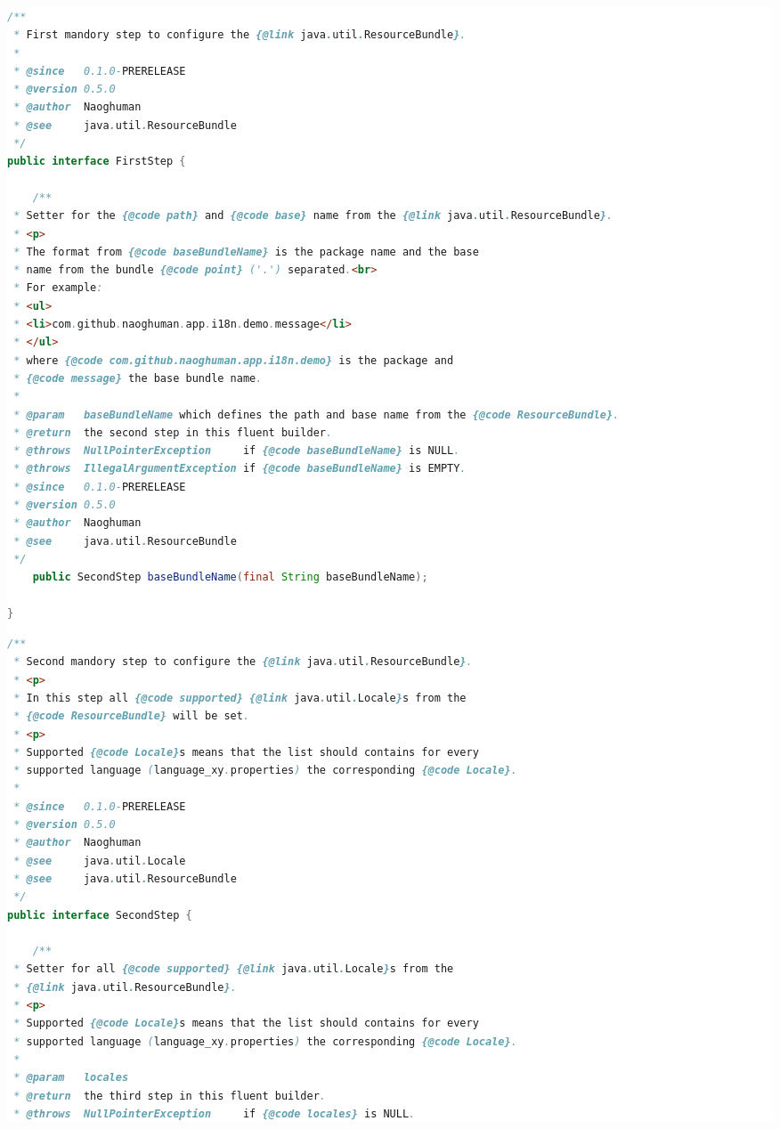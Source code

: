 ```java
/**
 * First mandory step to configure the {@link java.util.ResourceBundle}.
 * 
 * @since   0.1.0-PRERELEASE
 * @version 0.5.0
 * @author  Naoghuman
 * @see     java.util.ResourceBundle
 */
public interface FirstStep {

    /**
 * Setter for the {@code path} and {@code base} name from the {@link java.util.ResourceBundle}.
 * <p>
 * The format from {@code baseBundleName} is the package name and the base 
 * name from the bundle {@code point} ('.') separated.<br>
 * For example:
 * <ul>
 * <li>com.github.naoghuman.app.i18n.demo.message</li>
 * </ul>
 * where {@code com.github.naoghuman.app.i18n.demo} is the package and 
 * {@code message} the base bundle name.
 * 
 * @param   baseBundleName which defines the path and base name from the {@code ResourceBundle}.
 * @return  the second step in this fluent builder.
 * @throws  NullPointerException     if {@code baseBundleName} is NULL.
 * @throws  IllegalArgumentException if {@code baseBundleName} is EMPTY.
 * @since   0.1.0-PRERELEASE
 * @version 0.5.0
 * @author  Naoghuman
 * @see     java.util.ResourceBundle
 */
    public SecondStep baseBundleName(final String baseBundleName);

}
```

```java
/**
 * Second mandory step to configure the {@link java.util.ResourceBundle}.
 * <p>
 * In this step all {@code supported} {@link java.util.Locale}s from the 
 * {@code ResourceBundle} will be set.
 * <p>
 * Supported {@code Locale}s means that the list should contains for every 
 * supported language (language_xy.properties) the corresponding {@code Locale}.
 * 
 * @since   0.1.0-PRERELEASE
 * @version 0.5.0
 * @author  Naoghuman
 * @see     java.util.Locale
 * @see     java.util.ResourceBundle
 */
public interface SecondStep {

    /**
 * Setter for all {@code supported} {@link java.util.Locale}s from the 
 * {@link java.util.ResourceBundle}.
 * <p>
 * Supported {@code Locale}s means that the list should contains for every 
 * supported language (language_xy.properties) the corresponding {@code Locale}.
 * 
 * @param   locales
 * @return  the third step in this fluent builder.
 * @throws  NullPointerException     if {@code locales} is NULL.
```